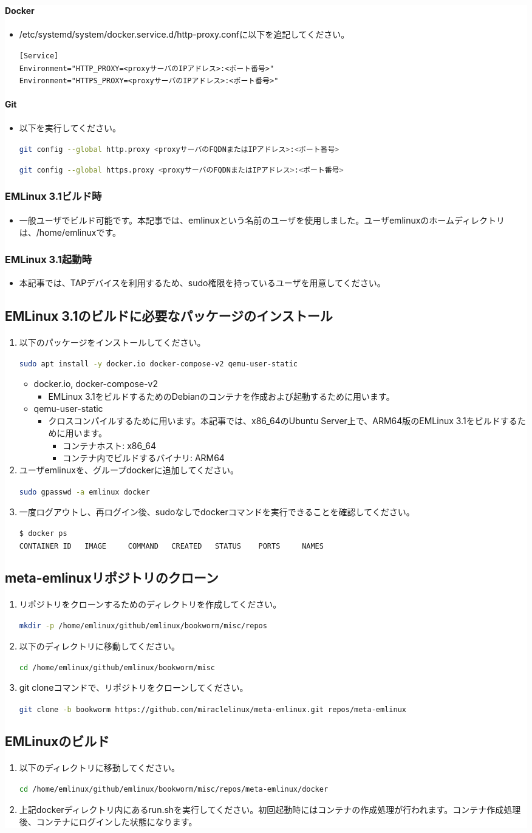 #### Docker
- /etc/systemd/system/docker.service.d/http-proxy.confに以下を追記してください。
  ```
  [Service]
  Environment="HTTP_PROXY=<proxyサーバのIPアドレス>:<ポート番号>"
  Environment="HTTPS_PROXY=<proxyサーバのIPアドレス>:<ポート番号>"
  ```

#### Git
- 以下を実行してください。
  ```sh
  git config --global http.proxy <proxyサーバのFQDNまたはIPアドレス>:<ポート番号>
  ```
  ```sh
  git config --global https.proxy <proxyサーバのFQDNまたはIPアドレス>:<ポート番号>
  ```

### EMLinux 3.1ビルド時
- 一般ユーザでビルド可能です。本記事では、emlinuxという名前のユーザを使用しました。ユーザemlinuxのホームディレクトリは、/home/emlinuxです。

### EMLinux 3.1起動時
- 本記事では、TAPデバイスを利用するため、sudo権限を持っているユーザを用意してください。

## EMLinux 3.1のビルドに必要なパッケージのインストール
1. 以下のパッケージをインストールしてください。
   ```sh
   sudo apt install -y docker.io docker-compose-v2 qemu-user-static
   ```
   - docker.io, docker-compose-v2
     - EMLinux 3.1をビルドするためのDebianのコンテナを作成および起動するために用います。
   - qemu-user-static
     - クロスコンパイルするために用います。本記事では、x86_64のUbuntu Server上で、ARM64版のEMLinux 3.1をビルドするために用います。
       - コンテナホスト: x86_64
       - コンテナ内でビルドするバイナリ: ARM64
1. ユーザemlinuxを、グループdockerに追加してください。
   ```sh
   sudo gpasswd -a emlinux docker
   ```
1. 一度ログアウトし、再ログイン後、sudoなしでdockerコマンドを実行できることを確認してください。
   ```sh
   $ docker ps 
   CONTAINER ID   IMAGE     COMMAND   CREATED   STATUS    PORTS     NAMES
   ```

## meta-emlinuxリポジトリのクローン
1. リポジトリをクローンするためのディレクトリを作成してください。
   ```sh
   mkdir -p /home/emlinux/github/emlinux/bookworm/misc/repos
   ```
1. 以下のディレクトリに移動してください。   
   ```sh
   cd /home/emlinux/github/emlinux/bookworm/misc
   ```   
1. git cloneコマンドで、リポジトリをクローンしてください。
   ```sh
   git clone -b bookworm https://github.com/miraclelinux/meta-emlinux.git repos/meta-emlinux
   ```
## EMLinuxのビルド
1. 以下のディレクトリに移動してください。
   ```sh
   cd /home/emlinux/github/emlinux/bookworm/misc/repos/meta-emlinux/docker
   ```
1. 上記dockerディレクトリ内にあるrun.shを実行してください。初回起動時にはコンテナの作成処理が行われます。コンテナ作成処理後、コンテナにログインした状態になります。
   ```
   ```